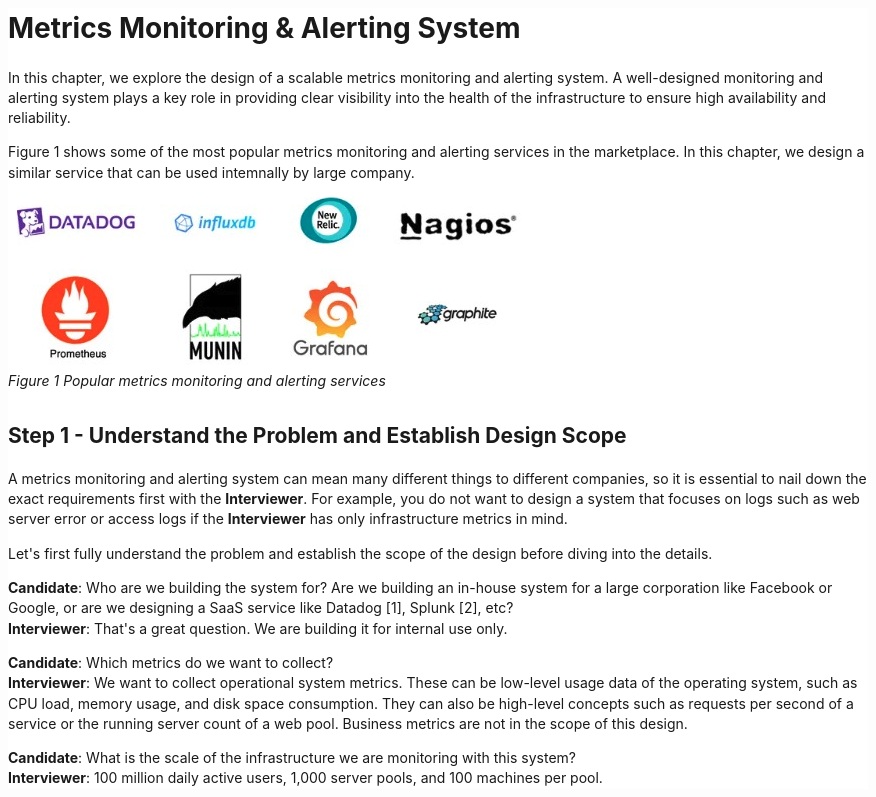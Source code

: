 # Metrics Monitoring & Alerting System

In this chapter, we explore the design of a scalable metrics monitoring and alerting system. A well-designed
monitoring and alerting system plays a key role in providing clear visibility into the health of the infrastructure to
ensure high availability and reliability.

Figure 1 shows some of the most popular metrics monitoring and alerting services in the marketplace. In this
chapter, we design a similar service that can be used intemnally by large company.

![f1](./f1.png)   
*Figure 1 Popular metrics monitoring and alerting services*

## Step 1 - Understand the Problem and Establish Design Scope

A metrics monitoring and alerting system can mean many different things to different companies, so it is essential
to nail down the exact requirements first with the **Interviewer**. For example, you do not want to design a system that
focuses on logs such as web server error or access logs if the **Interviewer** has only infrastructure metrics in mind.

Let's first fully understand the problem and establish the scope of the design before diving into the details.

**Candidate**: Who are we building the system for? Are we building an in-house system for a large corporation like Facebook or Google, or are we designing a SaaS service like Datadog [1], Splunk [2], etc?   
**Interviewer**: That's a great question. We are building it for internal use only.

**Candidate**: Which metrics do we want to collect?   
**Interviewer**: We want to collect operational system metrics. These can be low-level usage data of the operating
system, such as CPU load, memory usage, and disk space consumption. They can also be high-level concepts such
as requests per second of a service or the running server count of a web pool. Business metrics are not in the scope
of this design.

**Candidate**: What is the scale of the infrastructure we are monitoring with this system?   
**Interviewer**: 100 million daily active users, 1,000 server pools, and 100 machines per pool.
